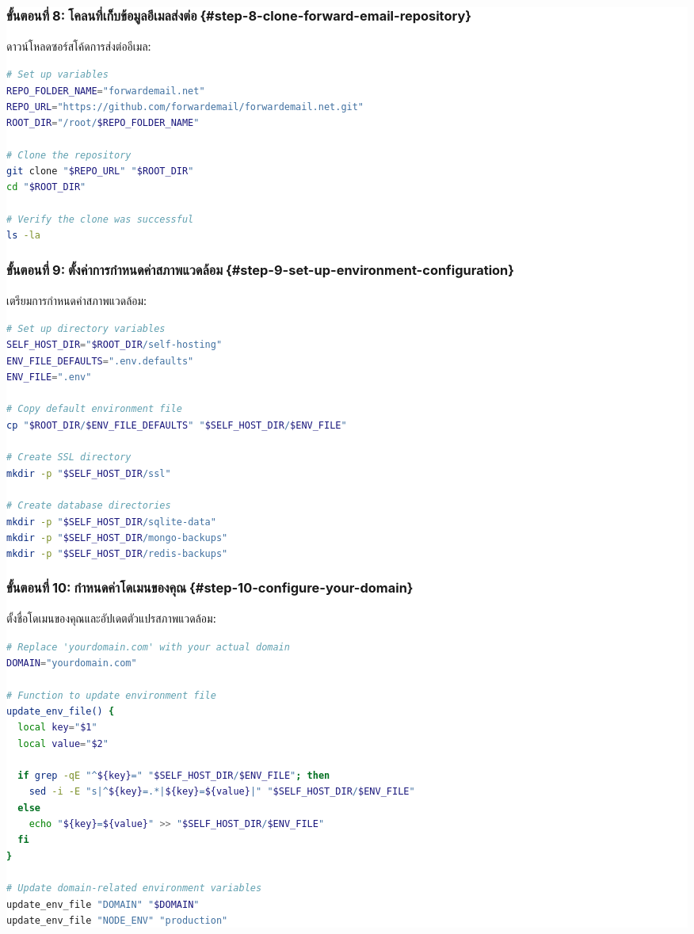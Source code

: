 ### ขั้นตอนที่ 8: โคลนที่เก็บข้อมูลอีเมลส่งต่อ {#step-8-clone-forward-email-repository}

ดาวน์โหลดซอร์สโค้ดการส่งต่ออีเมล:

```bash
# Set up variables
REPO_FOLDER_NAME="forwardemail.net"
REPO_URL="https://github.com/forwardemail/forwardemail.net.git"
ROOT_DIR="/root/$REPO_FOLDER_NAME"

# Clone the repository
git clone "$REPO_URL" "$ROOT_DIR"
cd "$ROOT_DIR"

# Verify the clone was successful
ls -la
```

### ขั้นตอนที่ 9: ตั้งค่าการกำหนดค่าสภาพแวดล้อม {#step-9-set-up-environment-configuration}

เตรียมการกำหนดค่าสภาพแวดล้อม:

```bash
# Set up directory variables
SELF_HOST_DIR="$ROOT_DIR/self-hosting"
ENV_FILE_DEFAULTS=".env.defaults"
ENV_FILE=".env"

# Copy default environment file
cp "$ROOT_DIR/$ENV_FILE_DEFAULTS" "$SELF_HOST_DIR/$ENV_FILE"

# Create SSL directory
mkdir -p "$SELF_HOST_DIR/ssl"

# Create database directories
mkdir -p "$SELF_HOST_DIR/sqlite-data"
mkdir -p "$SELF_HOST_DIR/mongo-backups"
mkdir -p "$SELF_HOST_DIR/redis-backups"
```

### ขั้นตอนที่ 10: กำหนดค่าโดเมนของคุณ {#step-10-configure-your-domain}

ตั้งชื่อโดเมนของคุณและอัปเดตตัวแปรสภาพแวดล้อม:

```bash
# Replace 'yourdomain.com' with your actual domain
DOMAIN="yourdomain.com"

# Function to update environment file
update_env_file() {
  local key="$1"
  local value="$2"

  if grep -qE "^${key}=" "$SELF_HOST_DIR/$ENV_FILE"; then
    sed -i -E "s|^${key}=.*|${key}=${value}|" "$SELF_HOST_DIR/$ENV_FILE"
  else
    echo "${key}=${value}" >> "$SELF_HOST_DIR/$ENV_FILE"
  fi
}

# Update domain-related environment variables
update_env_file "DOMAIN" "$DOMAIN"
update_env_file "NODE_ENV" "production"
```